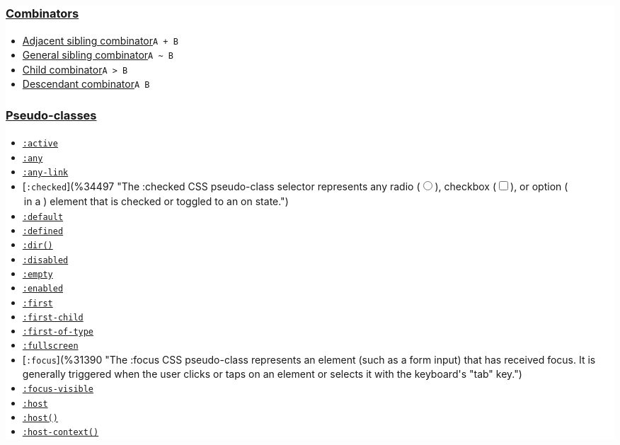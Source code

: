 ### [Combinators](%32668 "")<a name="Combinators"></a>

* [Adjacent sibling combinator](%32678 "")`A + B`
* [General sibling combinator](%32679 "")`A ~ B`
* [Child combinator](%32680 "")`A > B`
* [Descendant combinator](%32681 "")`A B`

### [Pseudo-classes](%29702 "")<a name="Pseudo-classes"></a>

* [`:active`](%34499 "The :active CSS pseudo-class represents an element (such as a button) that is being activated by the user.")
* [`:any`](%34500 "The :matches() CSS pseudo-class function takes a selector list as its argument, and selects any element that can be selected by one of the selectors in that list. This is useful for writing large selectors in a more compact form.")
* [`:any-link`](%34501 "The :any-link CSS pseudo-class selector represents an element that acts as the source anchor of a hyperlink, independent of whether it has been visited. In other words, it matches every <a>, <area>, or <link> element that has an href attribute. Thus, it matches all elements that match :link or :visited.")
* [`:checked`](%34497 "The :checked CSS pseudo-class selector represents any radio (<input type="radio">), checkbox (<input type="checkbox">), or option (<option> in a <select>) element that is checked or toggled to an on state.")
* [`:default`](%34502 "The :default CSS pseudo-class represents any form element that is the default among a group of related elements.")
* [`:defined`](%34503 "The :defined CSS pseudo-class represents any element that has been defined. This includes any standard element built in to the browser, and custom elements that have been successfully defined (i.e. with the CustomElementRegistry.define() method).")
* [`:dir()`](%34504 "The documentation about this has not yet been written; please consider contributing!")
* [`:disabled`](%34505 "The :disabled CSS pseudo-class represents any disabled element. An element is disabled if it can't be activated (selected, clicked on, typed into, etc.) or accept focus. The element also has an enabled state, in which it can be activated or accept focus.")
* [`:empty`](%34506 "The :empty CSS pseudo-class represents any element that has no children. Children can be either element nodes or text (including whitespace). Comments or processing instructions do not affect whether an element is considered empty.")
* [`:enabled`](%34507 "The :enabled CSS pseudo-class represents any enabled element. An element is enabled if it can be activated (selected, clicked on, typed into, etc.) or accept focus. The element also has a disabled state, in which it can't be activated or accept focus.")
* [`:first`](%31818 "The :first CSS pseudo-class, used with the  @page at-rule, represents the first page of a printed document.")
* [`:first-child`](%34508 "The :first-child CSS pseudo-class represents the first element among a group of sibling elements.")
* [`:first-of-type`](%34509 "The :first-of-type CSS pseudo-class represents the first element of its type among a group of sibling elements.")
* [`:fullscreen`](%24635 "The :fullscreen CSS pseudo-class represents an element that's displayed when the browser is in fullscreen mode.")
* [`:focus`](%31390 "The :focus CSS pseudo-class represents an element (such as a form input) that has received focus. It is generally triggered when the user clicks or taps on an element or selects it with the keyboard's "tab" key.")
* [`:focus-visible`](%32736 "The :focus-visible pseudo-class applies while an element matches the focus pseudo-class and the UA determines via heuristics that the focus should be made evident on the element. (Many browsers show a “focus ring” by default in this case.)")
* [`:host`](%32748 "The :host CSS pseudo-class selects the shadow host of the shadow DOM containing the CSS it is used inside — in other words, this allows you select a custom element from inside its shadow DOM.")
* [`:host()`](%32752 "The :host() CSS pseudo-class function selects the shadow host of the shadow DOM containing the CSS it is used inside (so you can select a custom element from inside its shadow DOM) — but only if the selector given as the function's parameter matches the shadow host.")
* [`:host-context()`](%32753 "The :host-context() CSS pseudo-class function selects the shadow host of the shadow DOM containing the CSS it is used inside (so you can select a custom element from inside its shadow DOM) — but only if the selector given as the function's parameter matches the shadow host's ancestor(s) in the place it sits inside the DOM hierarchy.")